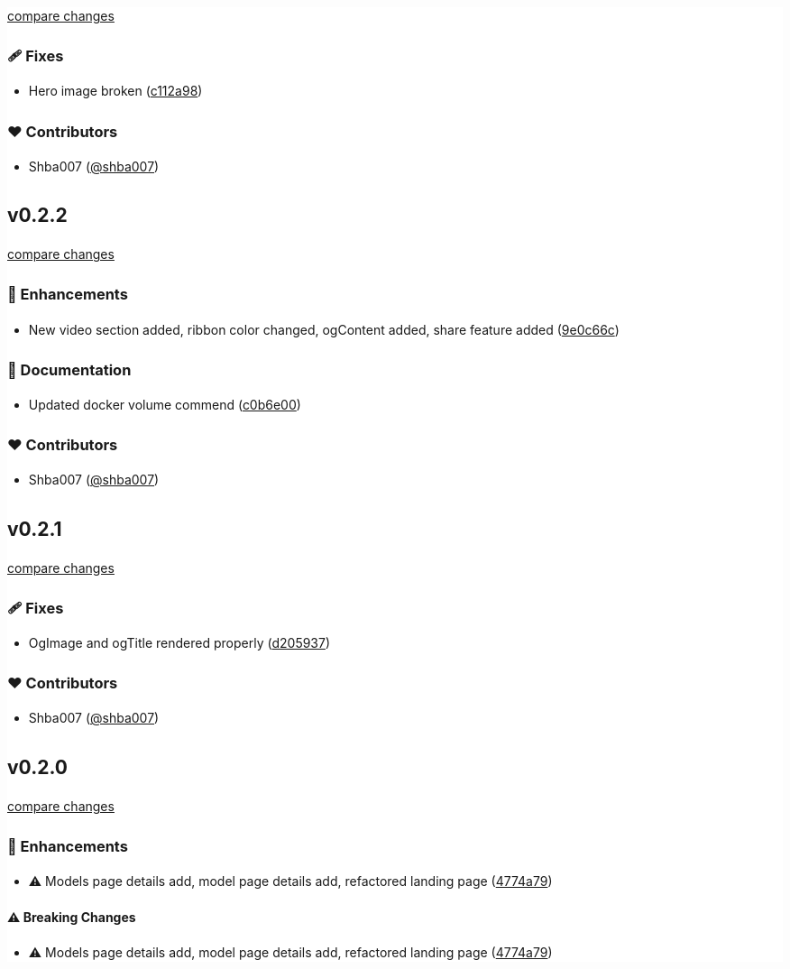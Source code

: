 [compare changes](https://github.com/Algostract/gold-fish-talents/compare/v0.2.2...v0.2.3)

### 🩹 Fixes

- Hero image broken ([c112a98](https://github.com/Algostract/gold-fish-talents/commit/c112a98))

### ❤️ Contributors

- Shba007 ([@shba007](https://github.com/shba007))

## v0.2.2

[compare changes](https://github.com/Algostract/gold-fish-talents/compare/v0.2.1...v0.2.2)

### 🚀 Enhancements

- New video section added, ribbon color changed, ogContent added, share feature added ([9e0c66c](https://github.com/Algostract/gold-fish-talents/commit/9e0c66c))

### 📖 Documentation

- Updated docker volume commend ([c0b6e00](https://github.com/Algostract/gold-fish-talents/commit/c0b6e00))

### ❤️ Contributors

- Shba007 ([@shba007](https://github.com/shba007))

## v0.2.1

[compare changes](https://github.com/Algostract/gold-fish-talents/compare/v0.2.0...v0.2.1)

### 🩹 Fixes

- OgImage and ogTitle rendered properly ([d205937](https://github.com/Algostract/gold-fish-talents/commit/d205937))

### ❤️ Contributors

- Shba007 ([@shba007](https://github.com/shba007))

## v0.2.0

[compare changes](https://github.com/Algostract/gold-fish-talents/compare/v0.1.2...v0.2.0)

### 🚀 Enhancements

- ⚠️ Models page details add, model page details add, refactored landing page ([4774a79](https://github.com/Algostract/gold-fish-talents/commit/4774a79))

#### ⚠️ Breaking Changes

- ⚠️ Models page details add, model page details add, refactored landing page ([4774a79](https://github.com/Algostract/gold-fish-talents/commit/4774a79))

